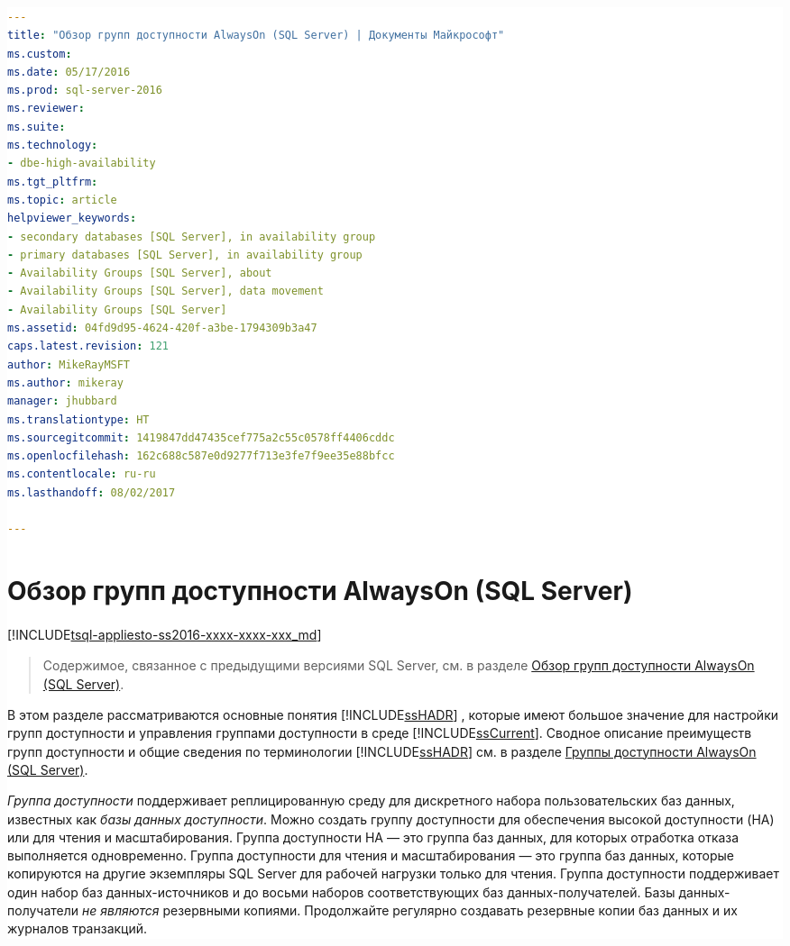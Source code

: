 ```yaml
---
title: "Обзор групп доступности AlwaysOn (SQL Server) | Документы Майкрософт"
ms.custom: 
ms.date: 05/17/2016
ms.prod: sql-server-2016
ms.reviewer: 
ms.suite: 
ms.technology:
- dbe-high-availability
ms.tgt_pltfrm: 
ms.topic: article
helpviewer_keywords:
- secondary databases [SQL Server], in availability group
- primary databases [SQL Server], in availability group
- Availability Groups [SQL Server], about
- Availability Groups [SQL Server], data movement
- Availability Groups [SQL Server]
ms.assetid: 04fd9d95-4624-420f-a3be-1794309b3a47
caps.latest.revision: 121
author: MikeRayMSFT
ms.author: mikeray
manager: jhubbard
ms.translationtype: HT
ms.sourcegitcommit: 1419847dd47435cef775a2c55c0578ff4406cddc
ms.openlocfilehash: 162c688c587e0d9277f713e3fe7f9ee35e88bfcc
ms.contentlocale: ru-ru
ms.lasthandoff: 08/02/2017

---
```

# <a name="overview-of-always-on-availability-groups-sql-server"></a>Обзор групп доступности AlwaysOn (SQL Server)
[!INCLUDE[tsql-appliesto-ss2016-xxxx-xxxx-xxx_md](../../../includes/tsql-appliesto-ss2016-xxxx-xxxx-xxx-md.md)]

 > Содержимое, связанное с предыдущими версиями SQL Server, см. в разделе [Обзор групп доступности AlwaysOn (SQL Server)](https://msdn.microsoft.com/en-US/library/ff877884(SQL.120).aspx).

 В этом разделе рассматриваются основные понятия [!INCLUDE[ssHADR](../../../includes/sshadr-md.md)] , которые имеют большое значение для настройки групп доступности и управления группами доступности в среде [!INCLUDE[ssCurrent](../../../includes/sscurrent-md.md)]. Сводное описание преимуществ групп доступности и общие сведения по терминологии [!INCLUDE[ssHADR](../../../includes/sshadr-md.md)] см. в разделе [Группы доступности AlwaysOn (SQL Server)](../../../database-engine/availability-groups/windows/always-on-availability-groups-sql-server.md).  
  
 *Группа доступности* поддерживает реплицированную среду для дискретного набора пользовательских баз данных, известных как *базы данных доступности*. Можно создать группу доступности для обеспечения высокой доступности (HA) или для чтения и масштабирования. Группа доступности HA — это группа баз данных, для которых отработка отказа выполняется одновременно. Группа доступности для чтения и масштабирования — это группа баз данных, которые копируются на другие экземпляры SQL Server для рабочей нагрузки только для чтения. Группа доступности поддерживает один набор баз данных-источников и до восьми наборов соответствующих баз данных-получателей. Базы данных-получатели *не являются* резервными копиями. Продолжайте регулярно создавать резервные копии баз данных и их журналов транзакций.  
  